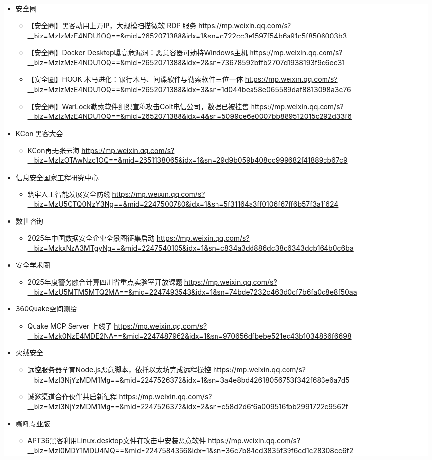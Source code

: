 - 安全圈
  - 【安全圈】黑客动用上万IP，大规模扫描微软 RDP 服务
https://mp.weixin.qq.com/s?__biz=MzIzMzE4NDU1OQ==&mid=2652071388&idx=1&sn=c722cc3e1597f54b6a91c5f8506003b3

  - 【安全圈】Docker Desktop曝高危漏洞：恶意容器可劫持Windows主机
https://mp.weixin.qq.com/s?__biz=MzIzMzE4NDU1OQ==&mid=2652071388&idx=2&sn=73678592bffb2707d1938193f9c6ec31

  - 【安全圈】HOOK 木马进化：银行木马、间谍软件与勒索软件三位一体
https://mp.weixin.qq.com/s?__biz=MzIzMzE4NDU1OQ==&mid=2652071388&idx=3&sn=1d044bea58e065589daf8813098a3c76

  - 【安全圈】WarLock勒索软件组织宣称攻击Colt电信公司，数据已被挂售
https://mp.weixin.qq.com/s?__biz=MzIzMzE4NDU1OQ==&mid=2652071388&idx=4&sn=5099ce6e0007bb889512015c292d33f6

- KCon 黑客大会
  - KCon再无张云海
https://mp.weixin.qq.com/s?__biz=MzIzOTAwNzc1OQ==&mid=2651138065&idx=1&sn=29d9b059b408cc999682f41889cb67c9

- 信息安全国家工程研究中心
  - 筑牢人工智能发展安全防线
https://mp.weixin.qq.com/s?__biz=MzU5OTQ0NzY3Ng==&mid=2247500780&idx=1&sn=5f31164a3ff0106f67ff6b57f3a1f624

- 数世咨询
  - 2025年中国数据安全企业全景图征集启动
https://mp.weixin.qq.com/s?__biz=MzkxNzA3MTgyNg==&mid=2247540105&idx=1&sn=c834a3dd886dc38c6343dcb164b0c6ba

- 安全学术圈
  - 2025年度警务融合计算四川省重点实验室开放课题
https://mp.weixin.qq.com/s?__biz=MzU5MTM5MTQ2MA==&mid=2247493543&idx=1&sn=74bde7232c463d0cf7b6fa0c8e8f50aa

- 360Quake空间测绘
  - Quake MCP Server 上线了
https://mp.weixin.qq.com/s?__biz=Mzk0NzE4MDE2NA==&mid=2247487962&idx=1&sn=970656dfbebe521ec43b1034866f6698

- 火绒安全
  - 远控服务器孕育Node.js恶意脚本，依托以太坊完成远程操控
https://mp.weixin.qq.com/s?__biz=MzI3NjYzMDM1Mg==&mid=2247526372&idx=1&sn=3a4e8bd42618056753f342f683e6a7d5

  - 诚邀渠道合作伙伴共启新征程
https://mp.weixin.qq.com/s?__biz=MzI3NjYzMDM1Mg==&mid=2247526372&idx=2&sn=c58d2d6f6a009516fbb2991722c9562f

- 嘶吼专业版
  - APT36黑客利用Linux.desktop文件在攻击中安装恶意软件
https://mp.weixin.qq.com/s?__biz=MzI0MDY1MDU4MQ==&mid=2247584366&idx=1&sn=36c7b84cd3835f39f6cd1c28308cc6f2
